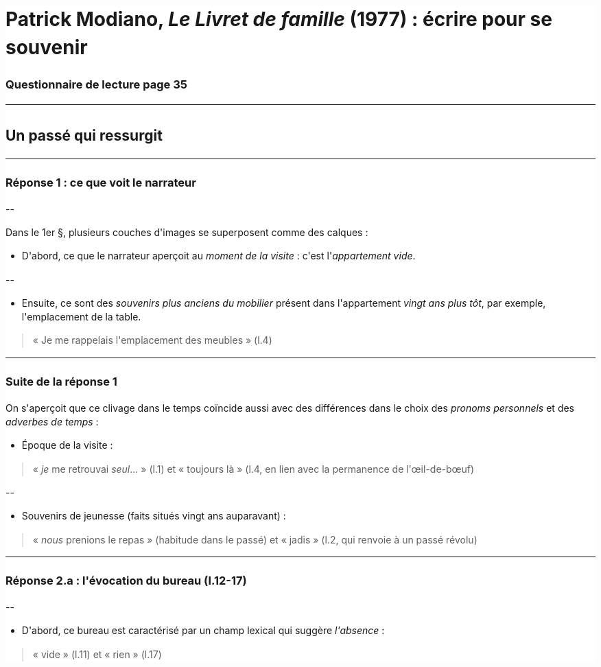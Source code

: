 # Patrick Modiano, *Le Livret de famille* (1977) : écrire pour se souvenir

### Questionnaire de lecture page 35

---

## Un passé qui ressurgit

---

### Réponse 1 : ce que voit le narrateur

--

Dans le 1er §, plusieurs couches d'images se superposent comme des calques :

+ D'abord, ce que le narrateur aperçoit au *moment de la visite* : c'est l'*appartement vide*.

--

+ Ensuite, ce sont des *souvenirs plus anciens du mobilier* présent dans l'appartement *vingt ans plus tôt*, par exemple, 
l'emplacement de la table.

> « Je me rappelais l'emplacement des meubles » (l.4)

---

### Suite de la réponse 1

On s'aperçoit que ce clivage dans le temps coïncide aussi avec des différences dans le choix des *pronoms personnels* et des 
*adverbes de temps* :

+ Époque de la visite :

> « *je* me retrouvai *seul*... » (l.1) et « toujours là » (l.4, en lien avec la permanence de l'œil-de-bœuf)

--

+ Souvenirs de jeunesse (faits situés vingt ans auparavant) :

> « *nous* prenions le repas » (habitude dans le passé) et « jadis » (l.2, qui renvoie à un passé révolu)

---

### Réponse 2.a : l'évocation du bureau (l.12-17)

--

+ D'abord, ce bureau est caractérisé par un champ lexical qui suggère *l'absence* :

> « vide » (l.11) et « rien » (l.17)
